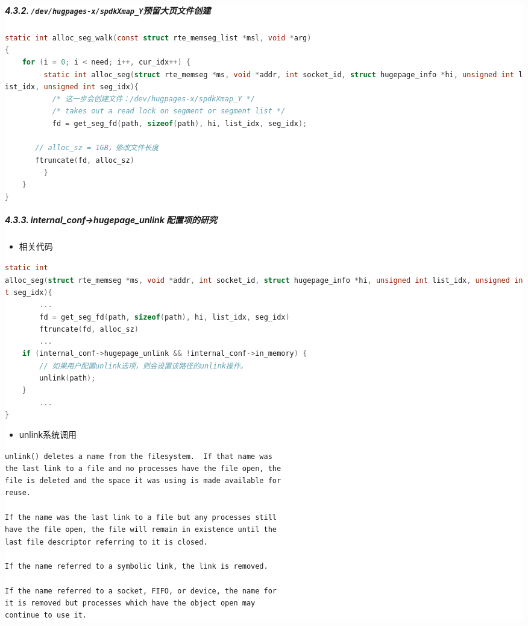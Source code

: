 
##### 4.3.2. `/dev/hugpages-x/spdkXmap_Y`预留大页文件创建

```c
static int alloc_seg_walk(const struct rte_memseg_list *msl, void *arg)
{
	for (i = 0; i < need; i++, cur_idx++) {
		 static int alloc_seg(struct rte_memseg *ms, void *addr, int socket_id, struct hugepage_info *hi, unsigned int list_idx, unsigned int seg_idx){
		   /* 这一步会创建文件：/dev/hugpages-x/spdkXmap_Y */
		   /* takes out a read lock on segment or segment list */
		   fd = get_seg_fd(path, sizeof(path), hi, list_idx, seg_idx);
       
       // alloc_sz = 1GB，修改文件长度
       ftruncate(fd, alloc_sz)
		 }
	}
}
```



##### 4.3.3. internal_conf->hugepage_unlink 配置项的研究

* 相关代码

```c
static int
alloc_seg(struct rte_memseg *ms, void *addr, int socket_id, struct hugepage_info *hi, unsigned int list_idx, unsigned int seg_idx){
		...
		fd = get_seg_fd(path, sizeof(path), hi, list_idx, seg_idx)
		ftruncate(fd, alloc_sz)
		...
    if (internal_conf->hugepage_unlink && !internal_conf->in_memory) {
    	// 如果用户配置unlink选项，则会设置该路径的unlink操作。
    	unlink(path);
    }
		...		
}
```



* unlink系统调用

```
unlink() deletes a name from the filesystem.  If that name was
the last link to a file and no processes have the file open, the
file is deleted and the space it was using is made available for
reuse.

If the name was the last link to a file but any processes still
have the file open, the file will remain in existence until the
last file descriptor referring to it is closed.

If the name referred to a symbolic link, the link is removed.

If the name referred to a socket, FIFO, or device, the name for
it is removed but processes which have the object open may
continue to use it.
```

